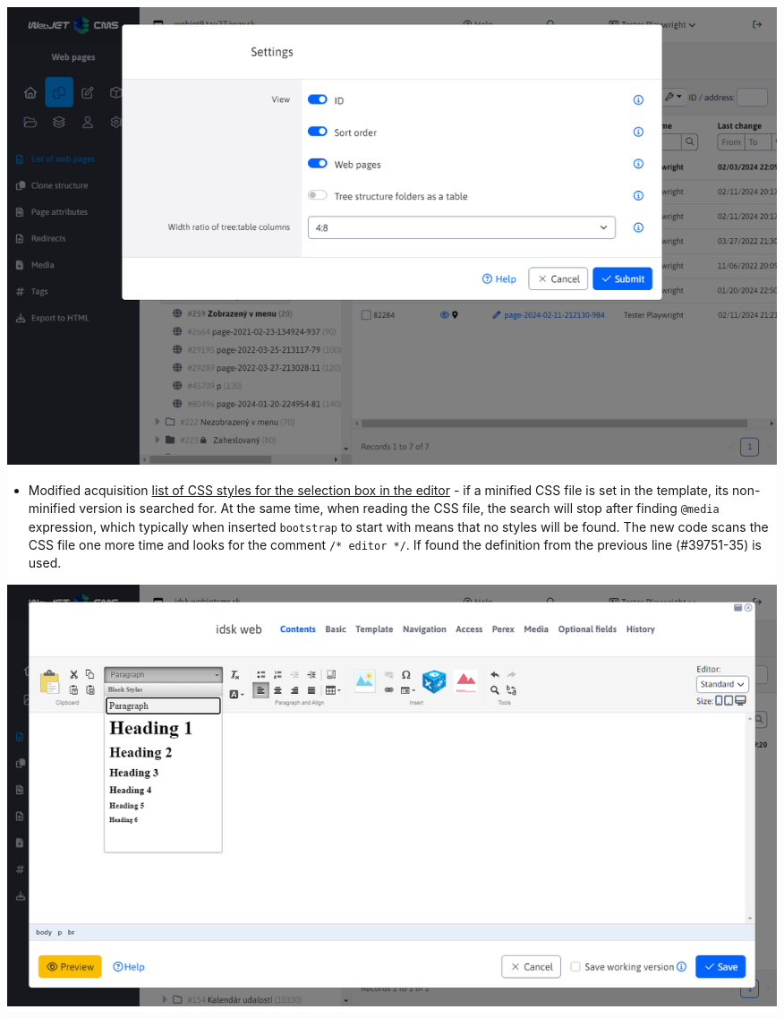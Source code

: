 ![](redactor/webpages/jstree-settings.png)

- Modified acquisition [list of CSS styles for the selection box in the editor](frontend/examples/template-bare/README.md#zoznam-štýlov-pre-editor) - if a minified CSS file is set in the template, its non-minified version is searched for. At the same time, when reading the CSS file, the search will stop after finding `@media` expression, which typically when inserted `bootstrap` to start with means that no styles will be found. The new code scans the CSS file one more time and looks for the comment `/* editor */`. If found the definition from the previous line (#39751-35) is used.

![](frontend/examples/template-bare/editor-stylecombo.png)
